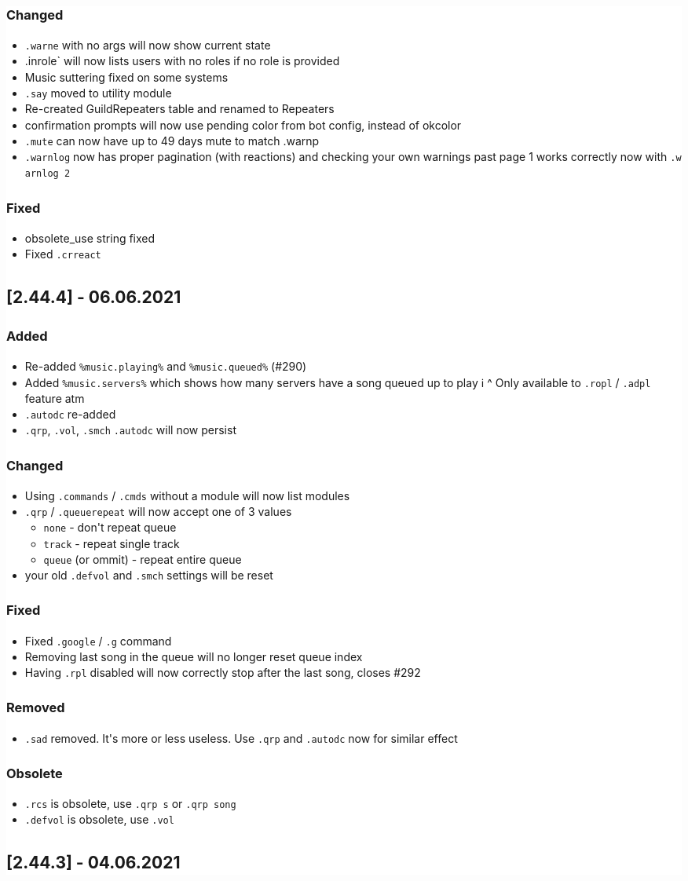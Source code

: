 ### Changed

- `.warne` with no args will now show current state
- .inrole` will now lists users with no roles if no role is provided
- Music suttering fixed on some systems
- `.say` moved to utility module
- Re-created GuildRepeaters table and renamed to Repeaters
- confirmation prompts will now use pending color from bot config, instead of okcolor
- `.mute` can now have up to 49 days mute to match .warnp
- `.warnlog` now has proper pagination (with reactions) and checking your own warnings past page 1 works correctly now with `.warnlog 2`

### Fixed

- obsolete_use string fixed
- Fixed `.crreact`

## [2.44.4] - 06.06.2021

### Added

- Re-added `%music.playing%` and `%music.queued%` (#290)
- Added `%music.servers%` which shows how many servers have a song queued up to play
ℹ️ ^ Only available to `.ropl` / `.adpl` feature atm
- `.autodc` re-added
- `.qrp`, `.vol`, `.smch` `.autodc` will now persist

### Changed

- Using `.commands` / `.cmds` without a module will now list modules
- `.qrp` / `.queuerepeat` will now accept one of 3 values
    - `none` - don't repeat queue
    - `track` - repeat single track
    - `queue` (or ommit) - repeat entire queue
- your old `.defvol` and `.smch` settings will be reset

### Fixed

- Fixed `.google` / `.g` command
- Removing last song in the queue will no longer reset queue index
- Having `.rpl` disabled will now correctly stop after the last song, closes #292

### Removed

- `.sad` removed. It's more or less useless. Use `.qrp` and `.autodc` now for similar effect

### Obsolete

- `.rcs` is obsolete, use `.qrp s` or `.qrp song`
- `.defvol` is obsolete, use `.vol`

## [2.44.3] - 04.06.2021
